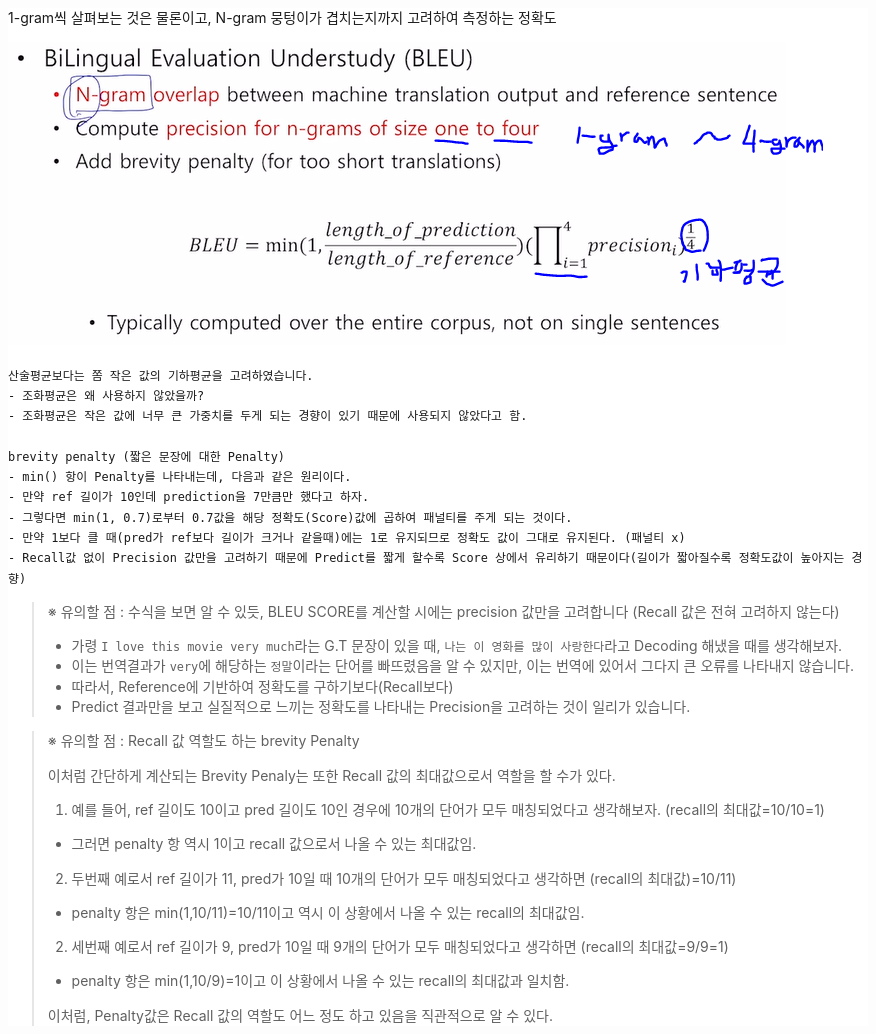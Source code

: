 1-gram씩 살펴보는 것은 물론이고, N-gram 뭉텅이가 겹치는지까지 고려하여 측정하는 정확도



![image-20210217232130605](BeamSearch_BLEU.assets/image-20210217232130605.png)

```
산술평균보다는 쫌 작은 값의 기하평균을 고려하였습니다.
- 조화평균은 왜 사용하지 않았을까?
- 조화평균은 작은 값에 너무 큰 가중치를 두게 되는 경향이 있기 때문에 사용되지 않았다고 함.

brevity penalty (짧은 문장에 대한 Penalty)
- min() 항이 Penalty를 나타내는데, 다음과 같은 원리이다.
- 만약 ref 길이가 10인데 prediction을 7만큼만 했다고 하자.
- 그렇다면 min(1, 0.7)로부터 0.7값을 해당 정확도(Score)값에 곱하여 패널티를 주게 되는 것이다.
- 만약 1보다 클 때(pred가 ref보다 길이가 크거나 같을때)에는 1로 유지되므로 정확도 값이 그대로 유지된다. (패널티 x)
- Recall값 없이 Precision 값만을 고려하기 때문에 Predict를 짧게 할수록 Score 상에서 유리하기 때문이다(길이가 짧아질수록 정확도값이 높아지는 경향)
```



> ※ 유의할 점 : 수식을 보면 알 수 있듯, BLEU SCORE를 계산할 시에는 precision 값만을 고려합니다 (Recall 값은 전혀 고려하지 않는다)
>
> - 가령 `I love this movie very much`라는 G.T 문장이 있을 때, `나는 이 영화를 많이 사랑한다`라고 Decoding 해냈을 때를 생각해보자.
> - 이는 번역결과가 `very`에 해당하는 `정말`이라는 단어를 빠뜨렸음을 알 수 있지만, 이는 번역에 있어서 그다지 큰 오류를 나타내지 않습니다.
> - 따라서, Reference에 기반하여 정확도를 구하기보다(Recall보다)
> - Predict 결과만을 보고 실질적으로 느끼는 정확도를 나타내는 Precision을 고려하는 것이 일리가 있습니다.





>  ※ 유의할 점 : Recall 값 역할도 하는 brevity Penalty
>
> 이처럼 간단하게 계산되는 Brevity Penaly는 또한 Recall 값의 최대값으로서 역할을 할 수가 있다.
> 1) 예를 들어, ref 길이도 10이고 pred 길이도 10인 경우에 10개의 단어가 모두 매칭되었다고 생각해보자. (recall의 최대값=10/10=1)
>
> - 그러면 penalty 항 역시 1이고 recall 값으로서 나올 수 있는 최대값임.
>
> 2) 두번째 예로서 ref 길이가 11, pred가 10일 때 10개의 단어가 모두 매칭되었다고 생각하면 (recall의 최대값)=10/11)
>
> - penalty 항은 min(1,10/11)=10/11이고 역시 이 상황에서 나올 수 있는 recall의 최대값임.
>
> 2) 세번째 예로서 ref 길이가 9, pred가 10일 때 9개의 단어가 모두 매칭되었다고 생각하면 (recall의 최대값=9/9=1)
>
> - penalty 항은 min(1,10/9)=1이고 이 상황에서 나올 수 있는 recall의 최대값과 일치함.
>
> 이처럼, Penalty값은 Recall 값의 역할도 어느 정도 하고 있음을 직관적으로 알 수 있다.

